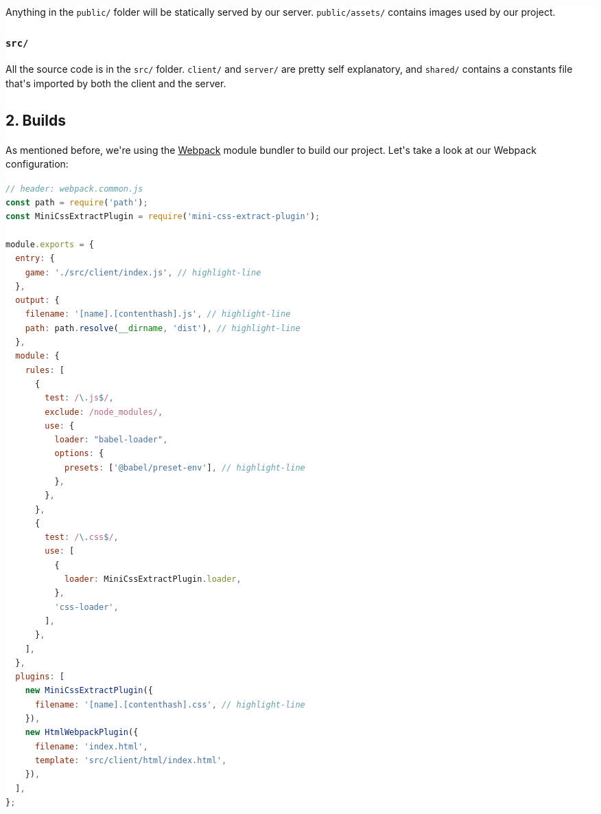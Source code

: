 Anything in the `public/` folder will be statically served by our server. `public/assets/` contains images used by our project.

### `src/`

All the source code is in the `src/` folder. `client/` and `server/` are pretty self explanatory, and `shared/` contains a constants file that's imported by both the client and the server.

## 2. Builds

As mentioned before, we're using the [Webpack](https://webpack.js.org/) module bundler to build our project. Let's take a look at our Webpack configuration:

```js
// header: webpack.common.js
const path = require('path');
const MiniCssExtractPlugin = require('mini-css-extract-plugin');

module.exports = {
  entry: {
    game: './src/client/index.js', // highlight-line
  },
  output: {
    filename: '[name].[contenthash].js', // highlight-line
    path: path.resolve(__dirname, 'dist'), // highlight-line
  },
  module: {
    rules: [
      {
        test: /\.js$/,
        exclude: /node_modules/,
        use: {
          loader: "babel-loader",
          options: {
            presets: ['@babel/preset-env'], // highlight-line
          },
        },
      },
      {
        test: /\.css$/,
        use: [
          {
            loader: MiniCssExtractPlugin.loader,
          },
          'css-loader',
        ],
      },
    ],
  },
  plugins: [
    new MiniCssExtractPlugin({
      filename: '[name].[contenthash].css', // highlight-line
    }),
    new HtmlWebpackPlugin({
      filename: 'index.html',
      template: 'src/client/html/index.html',
    }),
  ],
};
```
